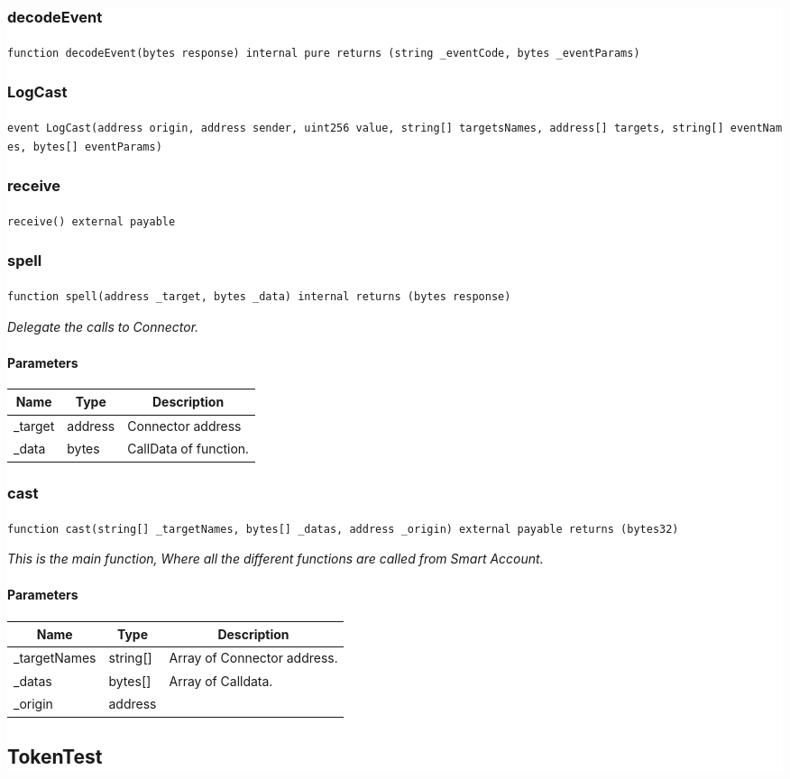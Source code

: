 ### decodeEvent

```solidity
function decodeEvent(bytes response) internal pure returns (string _eventCode, bytes _eventParams)
```

### LogCast

```solidity
event LogCast(address origin, address sender, uint256 value, string[] targetsNames, address[] targets, string[] eventNames, bytes[] eventParams)
```

### receive

```solidity
receive() external payable
```

### spell

```solidity
function spell(address _target, bytes _data) internal returns (bytes response)
```

_Delegate the calls to Connector._

#### Parameters

| Name | Type | Description |
| ---- | ---- | ----------- |
| _target | address | Connector address |
| _data | bytes | CallData of function. |

### cast

```solidity
function cast(string[] _targetNames, bytes[] _datas, address _origin) external payable returns (bytes32)
```

_This is the main function, Where all the different functions are called
from Smart Account._

#### Parameters

| Name | Type | Description |
| ---- | ---- | ----------- |
| _targetNames | string[] | Array of Connector address. |
| _datas | bytes[] | Array of Calldata. |
| _origin | address |  |

## TokenTest
